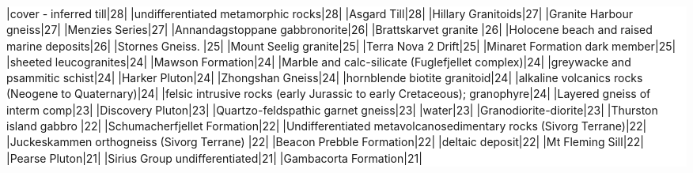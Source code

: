 |cover - inferred till|28|
|undifferentiated metamorphic rocks|28|
|Asgard Till|28|
|Hillary Granitoids|27|
|Granite Harbour gneiss|27|
|Menzies Series|27|
|Annandagstoppane gabbronorite|26|
|Brattskarvet granite |26|
|Holocene beach and raised marine deposits|26|
|Stornes Gneiss. |25|
|Mount Seelig granite|25|
|Terra Nova 2 Drift|25|
|Minaret Formation dark member|25|
|sheeted leucogranites|24|
|Mawson Formation|24|
|Marble and calc-silicate (Fuglefjellet complex)|24|
|greywacke and psammitic schist|24|
|Harker Pluton|24|
|Zhongshan Gneiss|24|
|hornblende biotite granitoid|24|
|alkaline volcanics rocks (Neogene to Quaternary)|24|
|felsic intrusive rocks (early Jurassic to early Cretaceous); granophyre|24|
|Layered gneiss of interm comp|23|
|Discovery Pluton|23|
|Quartzo-feldspathic garnet gneiss|23|
|water|23|
|Granodiorite-diorite|23|
|Thurston island gabbro |22|
|Schumacherfjellet Formation|22|
|Undifferentiated metavolcanosedimentary rocks (Sivorg Terrane)|22|
|Juckeskammen orthogneiss (Sivorg Terrane) |22|
|Beacon Prebble Formation|22|
|deltaic deposit|22|
|Mt Fleming Sill|22|
|Pearse Pluton|21|
|Sirius Group undifferentiated|21|
|Gambacorta Formation|21|